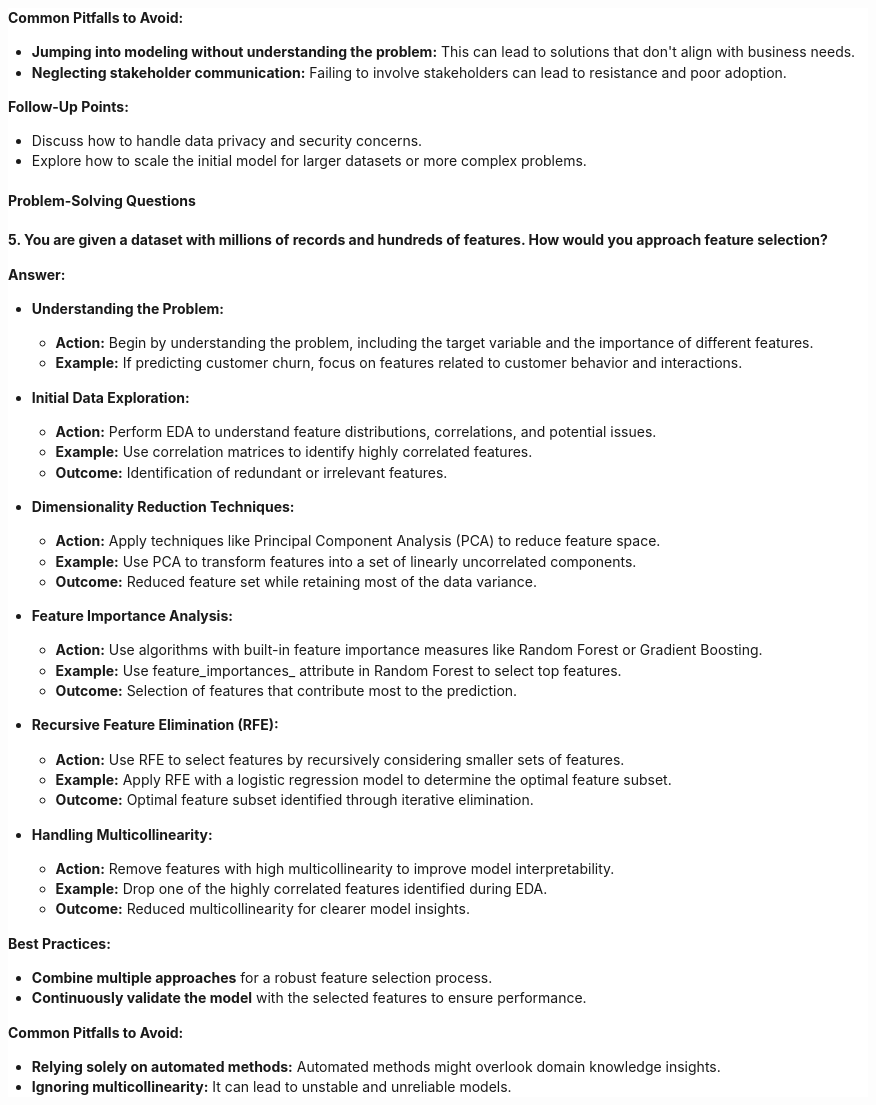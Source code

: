 **Common Pitfalls to Avoid:**
- **Jumping into modeling without understanding the problem:** This can lead to solutions that don't align with business needs.
- **Neglecting stakeholder communication:** Failing to involve stakeholders can lead to resistance and poor adoption.

**Follow-Up Points:**
- Discuss how to handle data privacy and security concerns.
- Explore how to scale the initial model for larger datasets or more complex problems.

#### Problem-Solving Questions

**5. You are given a dataset with millions of records and hundreds of features. How would you approach feature selection?**

**Answer:**

- **Understanding the Problem:**
  - **Action:** Begin by understanding the problem, including the target variable and the importance of different features.
  - **Example:** If predicting customer churn, focus on features related to customer behavior and interactions.

- **Initial Data Exploration:**
  - **Action:** Perform EDA to understand feature distributions, correlations, and potential issues.
  - **Example:** Use correlation matrices to identify highly correlated features.
  - **Outcome:** Identification of redundant or irrelevant features.

- **Dimensionality Reduction Techniques:**
  - **Action:** Apply techniques like Principal Component Analysis (PCA) to reduce feature space.
  - **Example:** Use PCA to transform features into a set of linearly uncorrelated components.
  - **Outcome:** Reduced feature set while retaining most of the data variance.

- **Feature Importance Analysis:**
  - **Action:** Use algorithms with built-in feature importance measures like Random Forest or Gradient Boosting.
  - **Example:** Use feature_importances_ attribute in Random Forest to select top features.
  - **Outcome:** Selection of features that contribute most to the prediction.

- **Recursive Feature Elimination (RFE):**
  - **Action:** Use RFE to select features by recursively considering smaller sets of features.
  - **Example:** Apply RFE with a logistic regression model to determine the optimal feature subset.
  - **Outcome:** Optimal feature subset identified through iterative elimination.

- **Handling Multicollinearity:**
  - **Action:** Remove features with high multicollinearity to improve model interpretability.
  - **Example:** Drop one of the highly correlated features identified during EDA.
  - **Outcome:** Reduced multicollinearity for clearer model insights.

**Best Practices:**
- **Combine multiple approaches** for a robust feature selection process.
- **Continuously validate the model** with the selected features to ensure performance.

**Common Pitfalls to Avoid:**
- **Relying solely on automated methods:** Automated methods might overlook domain knowledge insights.
- **Ignoring multicollinearity:** It can lead to unstable and unreliable models.
